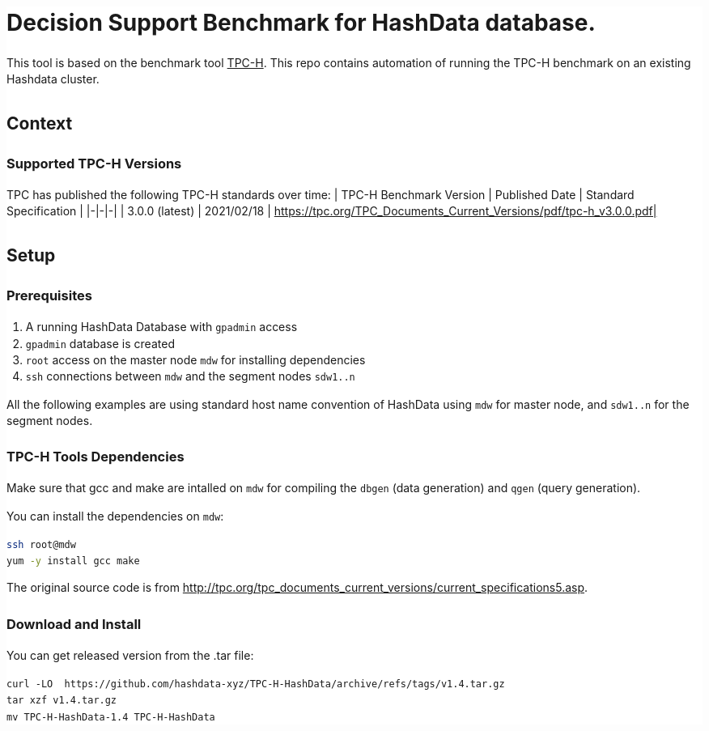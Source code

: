 # Decision Support Benchmark for HashData database.

This tool is based on the benchmark tool [TPC-H](https://www.tpc.org/tpch/default5.asp).
This repo contains automation of running the TPC-H benchmark on an existing Hashdata cluster.

## Context


### Supported TPC-H Versions

TPC has published the following TPC-H standards over time:
| TPC-H Benchmark Version | Published Date | Standard Specification |
|-|-|-|
| 3.0.0 (latest) | 2021/02/18 | https://tpc.org/TPC_Documents_Current_Versions/pdf/tpc-h_v3.0.0.pdf|


## Setup
### Prerequisites

1. A running HashData Database with `gpadmin` access
2. `gpadmin` database is created
3. `root` access on the master node `mdw` for installing dependencies
4. `ssh` connections between `mdw` and the segment nodes `sdw1..n`

All the following examples are using standard host name convention of HashData using `mdw` for master node, and `sdw1..n` for the segment nodes.

### TPC-H Tools Dependencies

Make sure that gcc and make are intalled on `mdw` for compiling the `dbgen` (data generation) and `qgen` (query generation).

You can install the dependencies on `mdw`:

```bash
ssh root@mdw
yum -y install gcc make
```

The original source code is from http://tpc.org/tpc_documents_current_versions/current_specifications5.asp.

### Download and Install

You can get released version from the .tar file:

```
curl -LO  https://github.com/hashdata-xyz/TPC-H-HashData/archive/refs/tags/v1.4.tar.gz
tar xzf v1.4.tar.gz
mv TPC-H-HashData-1.4 TPC-H-HashData
```
